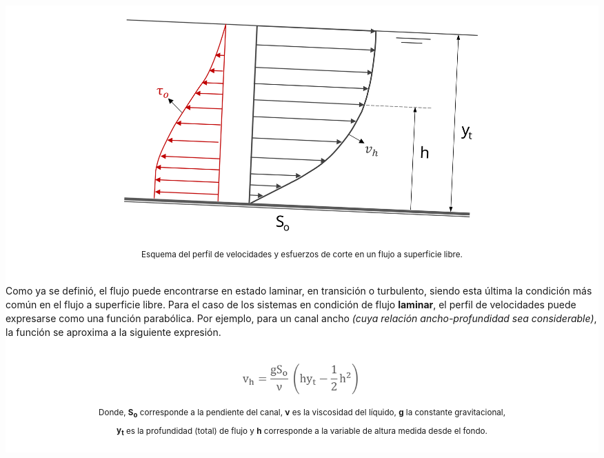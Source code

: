 <div align="center">
<br><img alt="J.HRAS" src="Graph/VelocityProfile2.svg" width="60%"><br>
<sub>Esquema del perfil de velocidades y esfuerzos de corte en un flujo a superficie libre.</sub><br><br>
</div> 

Como ya se definió, el flujo puede encontrarse en estado laminar, en transición o turbulento, siendo esta última la condición más común en el flujo a superficie libre. Para el caso de los sistemas en condición de flujo **laminar**, el perfil de velocidades puede expresarse como una función parabólica. Por ejemplo, para un canal ancho _(cuya relación ancho-profundidad sea considerable)_, la función se aproxima a la siguiente expresión. 

<div align="center">
<img alt="J.HRAS" src="Equations/Laminar_Velocity.svg" width="20%"><br>
<sub>Donde, <b>S<sub>o</sub></b> corresponde a la pendiente del canal, <b>ν</b> es la viscosidad del líquido, <b>g</b> la constante gravitacional,<br> <b>y<sub>t</sub></b> es la profundidad (total) de flujo y <b>h</b> corresponde a la variable de altura medida desde el fondo.</sub><br><br>
</div> 
